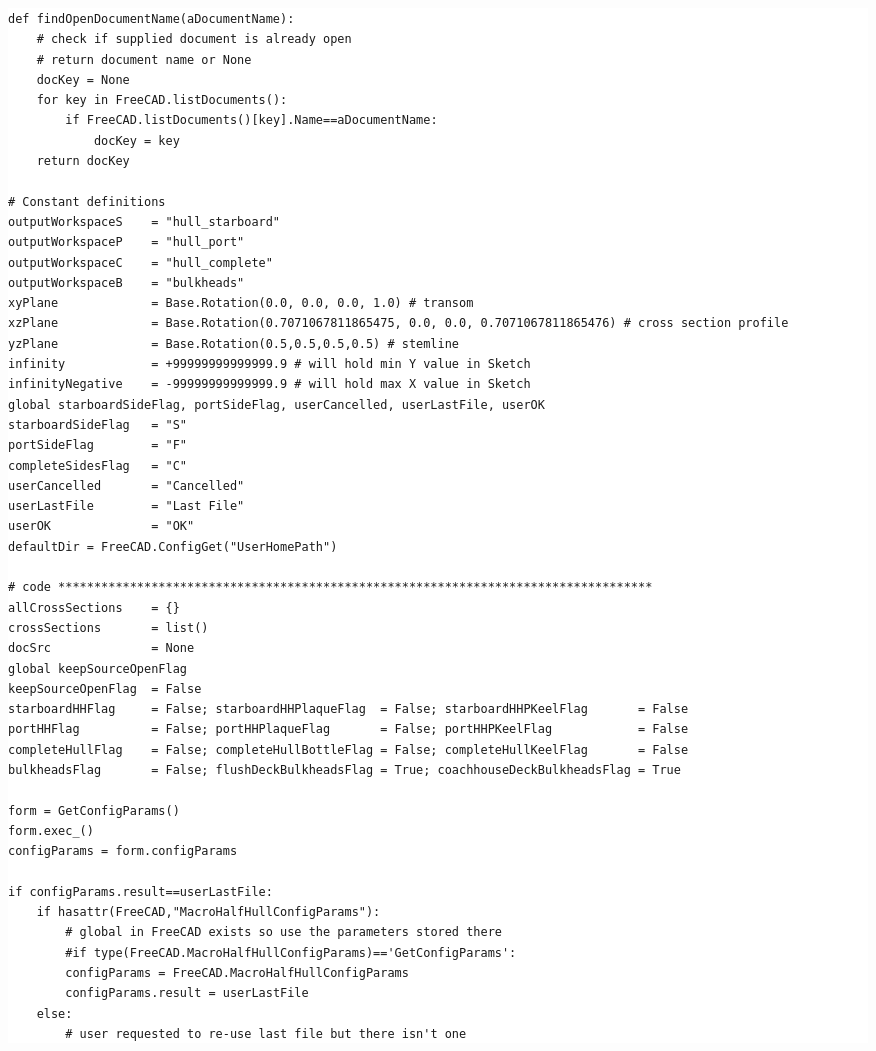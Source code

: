     def findOpenDocumentName(aDocumentName):
        # check if supplied document is already open
        # return document name or None
        docKey = None
        for key in FreeCAD.listDocuments():
            if FreeCAD.listDocuments()[key].Name==aDocumentName:
                docKey = key
        return docKey
        
    # Constant definitions
    outputWorkspaceS    = "hull_starboard"
    outputWorkspaceP    = "hull_port"
    outputWorkspaceC    = "hull_complete"
    outputWorkspaceB    = "bulkheads"
    xyPlane             = Base.Rotation(0.0, 0.0, 0.0, 1.0) # transom
    xzPlane             = Base.Rotation(0.7071067811865475, 0.0, 0.0, 0.7071067811865476) # cross section profile
    yzPlane             = Base.Rotation(0.5,0.5,0.5,0.5) # stemline
    infinity            = +99999999999999.9 # will hold min Y value in Sketch
    infinityNegative    = -99999999999999.9 # will hold max X value in Sketch
    global starboardSideFlag, portSideFlag, userCancelled, userLastFile, userOK
    starboardSideFlag   = "S"
    portSideFlag        = "F"
    completeSidesFlag   = "C"
    userCancelled       = "Cancelled"
    userLastFile        = "Last File"
    userOK              = "OK"
    defaultDir = FreeCAD.ConfigGet("UserHomePath")

    # code ***********************************************************************************
    allCrossSections    = {}
    crossSections       = list()
    docSrc              = None
    global keepSourceOpenFlag
    keepSourceOpenFlag  = False
    starboardHHFlag     = False; starboardHHPlaqueFlag  = False; starboardHHPKeelFlag       = False
    portHHFlag          = False; portHHPlaqueFlag       = False; portHHPKeelFlag            = False
    completeHullFlag    = False; completeHullBottleFlag = False; completeHullKeelFlag       = False
    bulkheadsFlag       = False; flushDeckBulkheadsFlag = True; coachhouseDeckBulkheadsFlag = True

    form = GetConfigParams()
    form.exec_()
    configParams = form.configParams

    if configParams.result==userLastFile:
        if hasattr(FreeCAD,"MacroHalfHullConfigParams"):
            # global in FreeCAD exists so use the parameters stored there
            #if type(FreeCAD.MacroHalfHullConfigParams)=='GetConfigParams':
            configParams = FreeCAD.MacroHalfHullConfigParams
            configParams.result = userLastFile
        else:
            # user requested to re-use last file but there isn't one